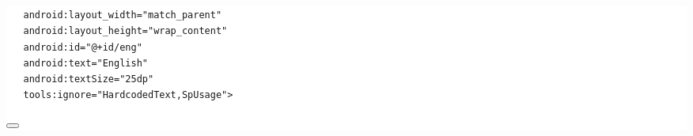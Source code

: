        android:layout_width="match_parent"
       android:layout_height="wrap_content"
       android:id="@+id/eng"
       android:text="English"
       android:textSize="25dp"
       tools:ignore="HardcodedText,SpUsage">
   </CheckBox>
   <CheckBox
       android:id="@+id/social"
       android:layout_width="match_parent"
       android:layout_height="wrap_content"
       android:text="Social"
       android:textSize="25dp"
       tools:ignore="HardcodedText,SpUsage,TextSizeCheck">
   </CheckBox>
   <CheckBox
       android:layout_width="match_parent"
       android:layout_height="wrap_content"
       android:id="@+id/sci"
       android:text="Science"
       android:textSize="25dp"
       tools:ignore="HardcodedText,SpUsage">
   </CheckBox>
   <TextView
       android:id="@+id/gender"
       android:layout_width="match_parent"
       android:layout_height="wrap_content"
       android:text="Select your Gender"
       android:textSize="30dp"
       android:textStyle="bold"
       tools:ignore="HardcodedText,SpUsage" />
   <RadioGroup
       android:id="@+id/rgGender"
       android:layout_width="match_parent"
       android:layout_height="wrap_content"
       android:orientation="horizontal">
       <RadioButton
           android:id="@+id/male"
           android:layout_width="match_parent"
           android:layout_height="wrap_content"
           android:layout_weight="1"
           android:text="Male"
           android:textSize="25dp"
           tools:ignore="HardcodedText,SpUsage,TextSizeCheck" />
       <RadioButton
           android:layout_width="match_parent"
           android:layout_height="wrap_content"
           android:layout_weight="1"
           android:id="@+id/female"
           android:text="Female"
           android:textSize="25dp"
           tools:ignore="HardcodedText,SpUsage" />
   </RadioGroup>
   <Button
       android:layout_width="100dp"
       android:layout_height="50dp"
       android:id="@+id/subBtn"
       android:text="Submit"
       android:gravity="center"
       android:layout_gravity="center"
       tools:ignore="HardcodedText" />
</LinearLayout>

